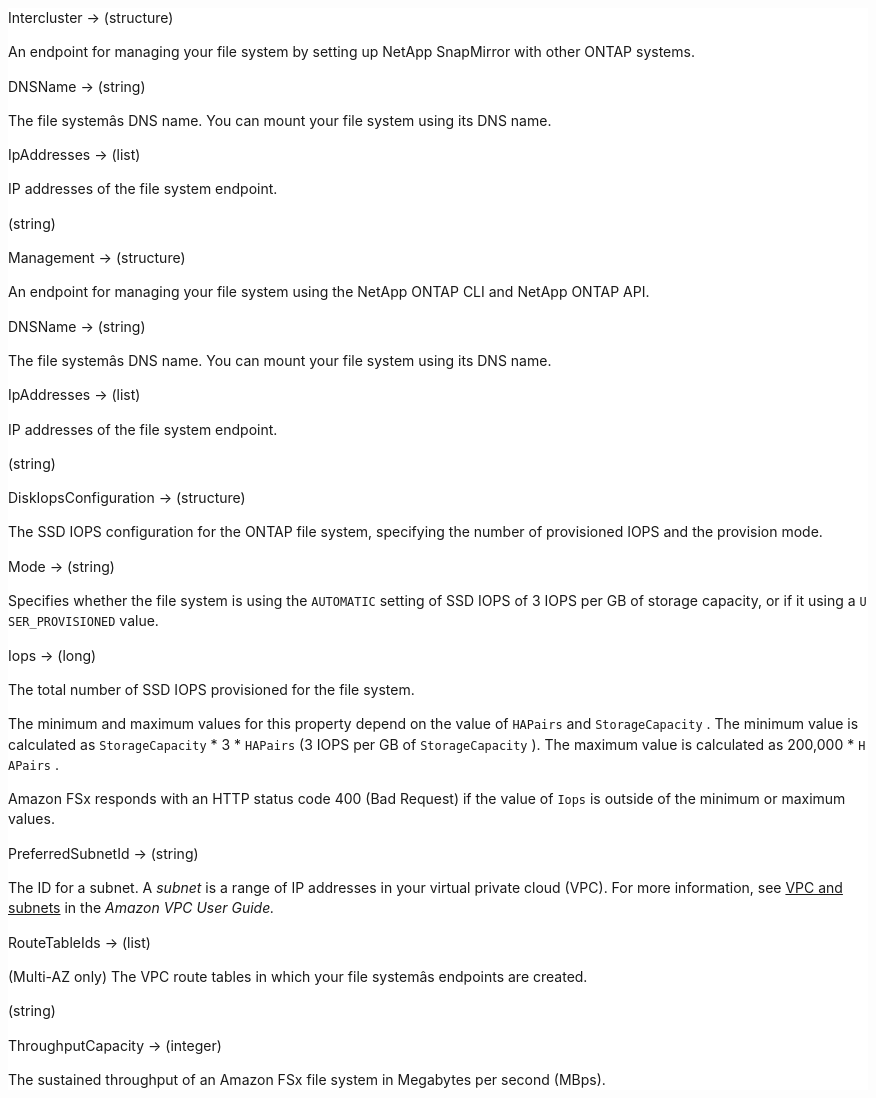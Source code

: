 Intercluster -> (structure)

An endpoint for managing your file system by setting up NetApp SnapMirror with other ONTAP systems.

DNSName -> (string)

The file systemâs DNS name. You can mount your file system using its DNS name.

IpAddresses -> (list)

IP addresses of the file system endpoint.

(string)

Management -> (structure)

An endpoint for managing your file system using the NetApp ONTAP CLI and NetApp ONTAP API.

DNSName -> (string)

The file systemâs DNS name. You can mount your file system using its DNS name.

IpAddresses -> (list)

IP addresses of the file system endpoint.

(string)

DiskIopsConfiguration -> (structure)

The SSD IOPS configuration for the ONTAP file system, specifying the number of provisioned IOPS and the provision mode.

Mode -> (string)

Specifies whether the file system is using the `AUTOMATIC` setting of SSD IOPS of 3 IOPS per GB of storage capacity, or if it using a `USER_PROVISIONED` value.

Iops -> (long)

The total number of SSD IOPS provisioned for the file system.

The minimum and maximum values for this property depend on the value of `HAPairs` and `StorageCapacity` . The minimum value is calculated as `StorageCapacity` * 3 * `HAPairs` (3 IOPS per GB of `StorageCapacity` ). The maximum value is calculated as 200,000 * `HAPairs` .

Amazon FSx responds with an HTTP status code 400 (Bad Request) if the value of `Iops` is outside of the minimum or maximum values.

PreferredSubnetId -> (string)

The ID for a subnet. A *subnet* is a range of IP addresses in your virtual private cloud (VPC). For more information, see [VPC and subnets](https://docs.aws.amazon.com/AmazonVPC/latest/UserGuide/VPC_Subnets.html) in the *Amazon VPC User Guide.*

RouteTableIds -> (list)

(Multi-AZ only) The VPC route tables in which your file systemâs endpoints are created.

(string)

ThroughputCapacity -> (integer)

The sustained throughput of an Amazon FSx file system in Megabytes per second (MBps).
